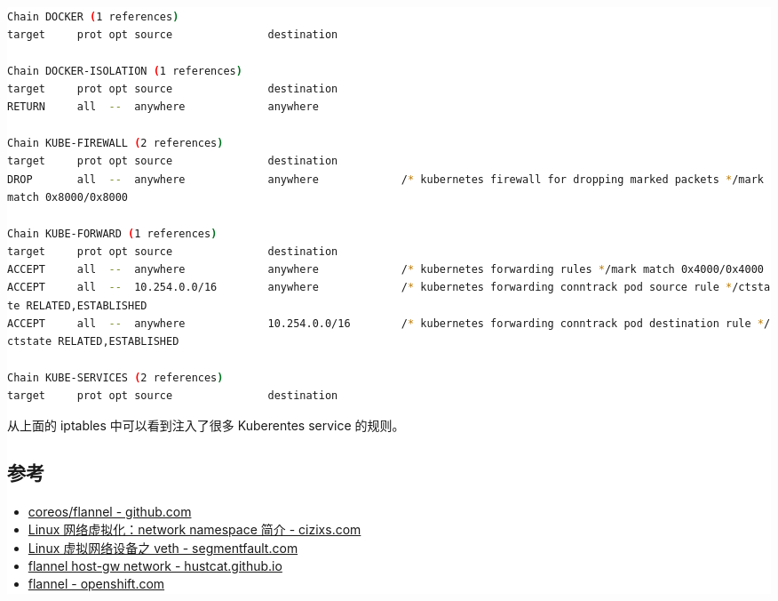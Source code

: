 ```bash
Chain DOCKER (1 references)
target     prot opt source               destination

Chain DOCKER-ISOLATION (1 references)
target     prot opt source               destination
RETURN     all  --  anywhere             anywhere

Chain KUBE-FIREWALL (2 references)
target     prot opt source               destination
DROP       all  --  anywhere             anywhere             /* kubernetes firewall for dropping marked packets */mark match 0x8000/0x8000

Chain KUBE-FORWARD (1 references)
target     prot opt source               destination
ACCEPT     all  --  anywhere             anywhere             /* kubernetes forwarding rules */mark match 0x4000/0x4000
ACCEPT     all  --  10.254.0.0/16        anywhere             /* kubernetes forwarding conntrack pod source rule */ctstate RELATED,ESTABLISHED
ACCEPT     all  --  anywhere             10.254.0.0/16        /* kubernetes forwarding conntrack pod destination rule */ctstate RELATED,ESTABLISHED

Chain KUBE-SERVICES (2 references)
target     prot opt source               destination
```

从上面的 iptables 中可以看到注入了很多 Kuberentes service 的规则。

## 参考

- [coreos/flannel - github.com](https://github.com/coreos/flannel)
- [Linux 网络虚拟化：network namespace 简介 - cizixs.com](http://cizixs.com/2017/02/10/network-virtualization-network-namespace)
- [Linux 虚拟网络设备之 veth - segmentfault.com](https://segmentfault.com/a/1190000009251098)
- [flannel host-gw network - hustcat.github.io](http://hustcat.github.io/flannel-host-gw-network/)
- [flannel - openshift.com](https://docs.openshift.com/container-platform/3.4/architecture/additional_concepts/flannel.html)
